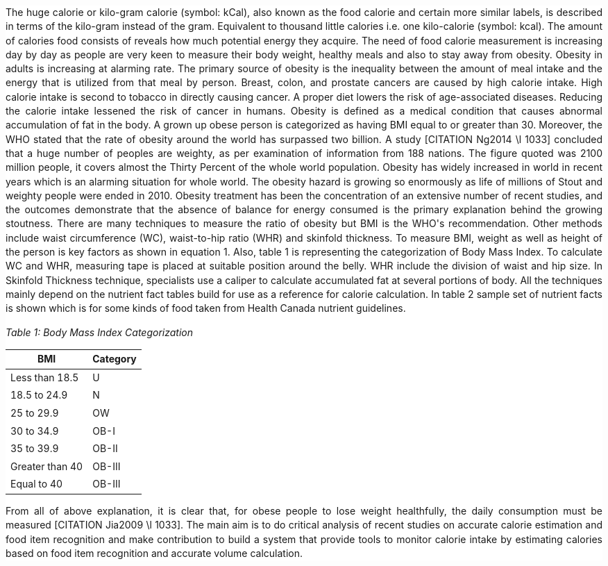<p align="justify">The huge calorie or kilo-gram calorie (symbol: kCal), also known as the food calorie and certain more similar labels, is described in terms of the kilo-gram instead of the gram. Equivalent to thousand little calories i.e. one kilo-calorie (symbol: kcal). The amount of calories food consists of reveals how much potential energy they acquire. The need of food calorie measurement is increasing day by day as people are very keen to measure their body weight, healthy meals and also to stay away from obesity. Obesity in adults is increasing at alarming rate. The primary source of obesity is the inequality between the amount of meal intake and the energy that is utilized from that meal by person. Breast, colon, and prostate cancers are caused by high calorie intake. High calorie intake is second to tobacco in directly causing cancer. A proper diet lowers the risk of age-associated diseases. Reducing the calorie intake lessened the risk of cancer in humans. Obesity is defined as a medical condition that causes abnormal accumulation of fat in the body. A grown up obese person is categorized as having BMI equal to or greater than 30. Moreover, the WHO stated that the rate of obesity around the world has surpassed two billion. A study [CITATION Ng2014 \l 1033] concluded that a huge number of peoples are weighty, as per examination of information from 188 nations. The figure quoted was 2100 million people, it covers almost the Thirty Percent of the whole world population. Obesity has widely increased in world in recent years which is an alarming situation for whole world. The obesity hazard is growing so enormously as life of millions of Stout and weighty people were ended in 2010. Obesity treatment has been the concentration of an extensive number of recent studies, and the outcomes demonstrate that the absence of balance for energy consumed is the primary explanation behind the growing stoutness. There are many techniques to measure the ratio of obesity but BMI is the WHO&#39;s recommendation. Other methods include waist circumference (WC), waist-to-hip ratio (WHR) and skinfold thickness. To measure BMI, weight as well as height of the person is key factors as shown in equation 1. Also, table 1 is representing the categorization of Body Mass Index. To calculate WC and WHR, measuring tape is placed at suitable position around the belly. WHR include the division of waist and hip size. In Skinfold Thickness technique, specialists use a caliper to calculate accumulated fat at several portions of body. All the techniques mainly depend on the nutrient fact tables build for use as a reference for calorie calculation. In table 2 sample set of nutrient facts is shown which is for some kinds of food taken from Health Canada nutrient guidelines.</p>

_Table 1: Body Mass Index Categorization_

| **BMI** | **Category** |
| --- | --- |
| Less than 18.5 | U |
| 18.5 to 24.9 | N |
| 25 to 29.9 | OW |
| 30 to 34.9 | OB-I |
| 35 to 39.9 | OB-II |
| Greater than 40 | OB-III |
| Equal to 40 | OB-III |


<p align="justify">From all of above explanation, it is clear that, for obese people to lose weight healthfully, the daily consumption must be measured [CITATION Jia2009 \l 1033]. The main aim is to do critical analysis of recent studies on accurate calorie estimation and food item recognition and make contribution to build a system that provide tools to monitor calorie intake by estimating calories based on food item recognition and accurate volume calculation.</p>
